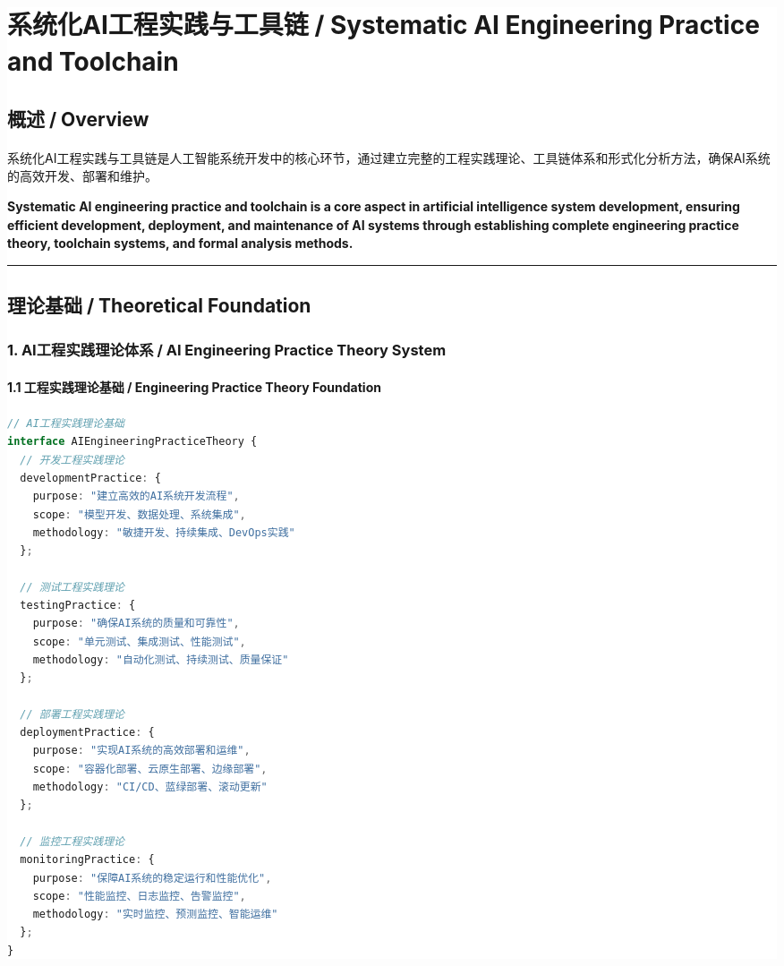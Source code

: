 # 系统化AI工程实践与工具链 / Systematic AI Engineering Practice and Toolchain

## 概述 / Overview

系统化AI工程实践与工具链是人工智能系统开发中的核心环节，通过建立完整的工程实践理论、工具链体系和形式化分析方法，确保AI系统的高效开发、部署和维护。

**Systematic AI engineering practice and toolchain is a core aspect in artificial intelligence system development, ensuring efficient development, deployment, and maintenance of AI systems through establishing complete engineering practice theory, toolchain systems, and formal analysis methods.**

---

## 理论基础 / Theoretical Foundation

### 1. AI工程实践理论体系 / AI Engineering Practice Theory System

#### 1.1 工程实践理论基础 / Engineering Practice Theory Foundation

```typescript
// AI工程实践理论基础
interface AIEngineeringPracticeTheory {
  // 开发工程实践理论
  developmentPractice: {
    purpose: "建立高效的AI系统开发流程",
    scope: "模型开发、数据处理、系统集成",
    methodology: "敏捷开发、持续集成、DevOps实践"
  };
  
  // 测试工程实践理论
  testingPractice: {
    purpose: "确保AI系统的质量和可靠性",
    scope: "单元测试、集成测试、性能测试",
    methodology: "自动化测试、持续测试、质量保证"
  };
  
  // 部署工程实践理论
  deploymentPractice: {
    purpose: "实现AI系统的高效部署和运维",
    scope: "容器化部署、云原生部署、边缘部署",
    methodology: "CI/CD、蓝绿部署、滚动更新"
  };
  
  // 监控工程实践理论
  monitoringPractice: {
    purpose: "保障AI系统的稳定运行和性能优化",
    scope: "性能监控、日志监控、告警监控",
    methodology: "实时监控、预测监控、智能运维"
  };
}
```
